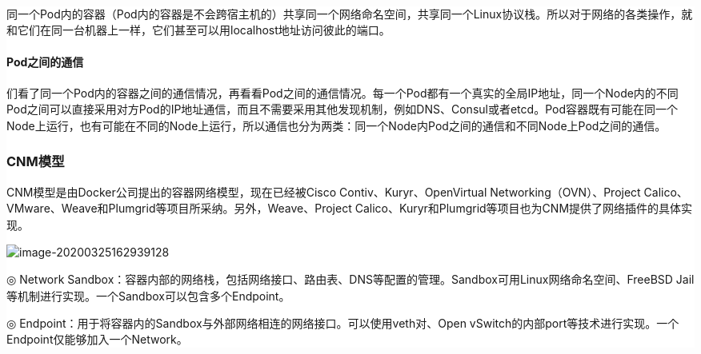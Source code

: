 同一个Pod内的容器（Pod内的容器是不会跨宿主机的）共享同一个网络命名空间，共享同一个Linux协议栈。所以对于网络的各类操作，就和它们在同一台机器上一样，它们甚至可以用localhost地址访问彼此的端口。

#### Pod之间的通信

们看了同一个Pod内的容器之间的通信情况，再看看Pod之间的通信情况。每一个Pod都有一个真实的全局IP地址，同一个Node内的不同Pod之间可以直接采用对方Pod的IP地址通信，而且不需要采用其他发现机制，例如DNS、Consul或者etcd。Pod容器既有可能在同一个Node上运行，也有可能在不同的Node上运行，所以通信也分为两类：同一个Node内Pod之间的通信和不同Node上Pod之间的通信。

### CNM模型

CNM模型是由Docker公司提出的容器网络模型，现在已经被Cisco Contiv、Kuryr、OpenVirtual Networking（OVN）、Project Calico、VMware、Weave和Plumgrid等项目所采纳。另外，Weave、Project Calico、Kuryr和Plumgrid等项目也为CNM提供了网络插件的具体实现。

![image-20200325162939128](C:\Users\小硕哥\AppData\Roaming\Typora\typora-user-images\image-20200325162939128.png)

◎ Network Sandbox：容器内部的网络栈，包括网络接口、路由表、DNS等配置的管理。Sandbox可用Linux网络命名空间、FreeBSD Jail等机制进行实现。一个Sandbox可以包含多个Endpoint。

◎ Endpoint：用于将容器内的Sandbox与外部网络相连的网络接口。可以使用veth对、Open vSwitch的内部port等技术进行实现。一个Endpoint仅能够加入一个Network。

